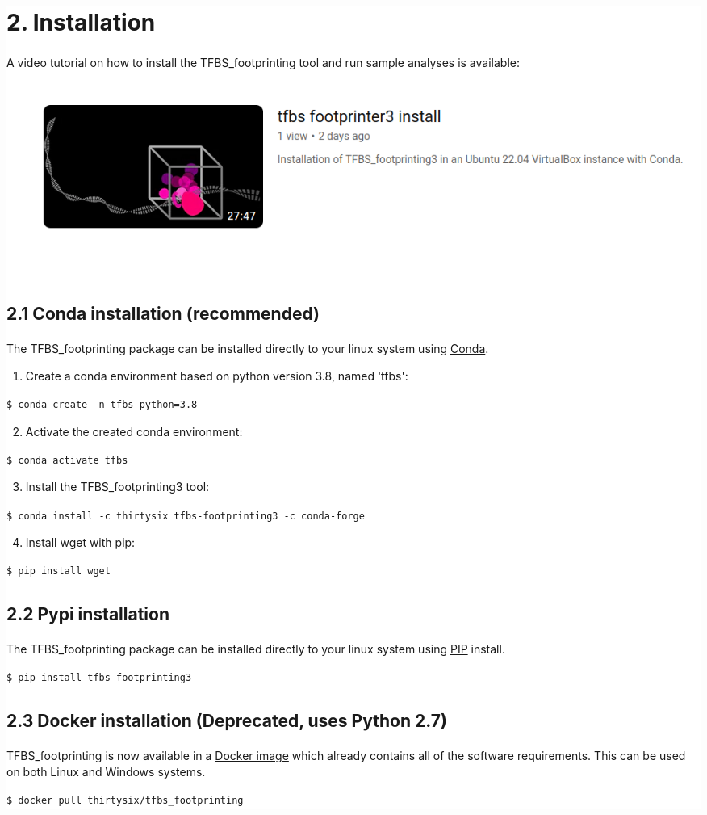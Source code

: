 
# 2. Installation

A video tutorial on how to install the TFBS_footprinting tool and run sample analyses is available:

[![YouTube](https://raw.githubusercontent.com/thirtysix/TFBS_footprinting3/master/YouTube.png)](https://www.youtube.com/watch?v=tJaLHKIhksU)


## 2.1 Conda installation (recommended)

The TFBS_footprinting package can be installed directly to your linux system using [Conda](https://anaconda.org/thirtysix/tfbs-footprinting3).

1. Create a conda environment based on python version 3.8, named 'tfbs':

`$ conda create -n tfbs python=3.8`

2. Activate the created conda environment:

`$ conda activate tfbs`

3. Install the TFBS_footprinting3 tool:

`$ conda install -c thirtysix tfbs-footprinting3 -c conda-forge`

4. Install wget with pip:

`$ pip install wget`

## 2.2 Pypi installation

The TFBS_footprinting package can be installed directly to your linux system using [PIP](https://pip.pypa.io/en/stable/installing/) install.

`$ pip install tfbs_footprinting3`

## 2.3 Docker installation (Deprecated, uses Python 2.7)

TFBS_footprinting is now available in a [Docker image](https://hub.docker.com/r/thirtysix/tfbs_footprinting/) which already contains all of the software requirements. This can be used on both Linux and Windows systems.

`$ docker pull thirtysix/tfbs_footprinting`
